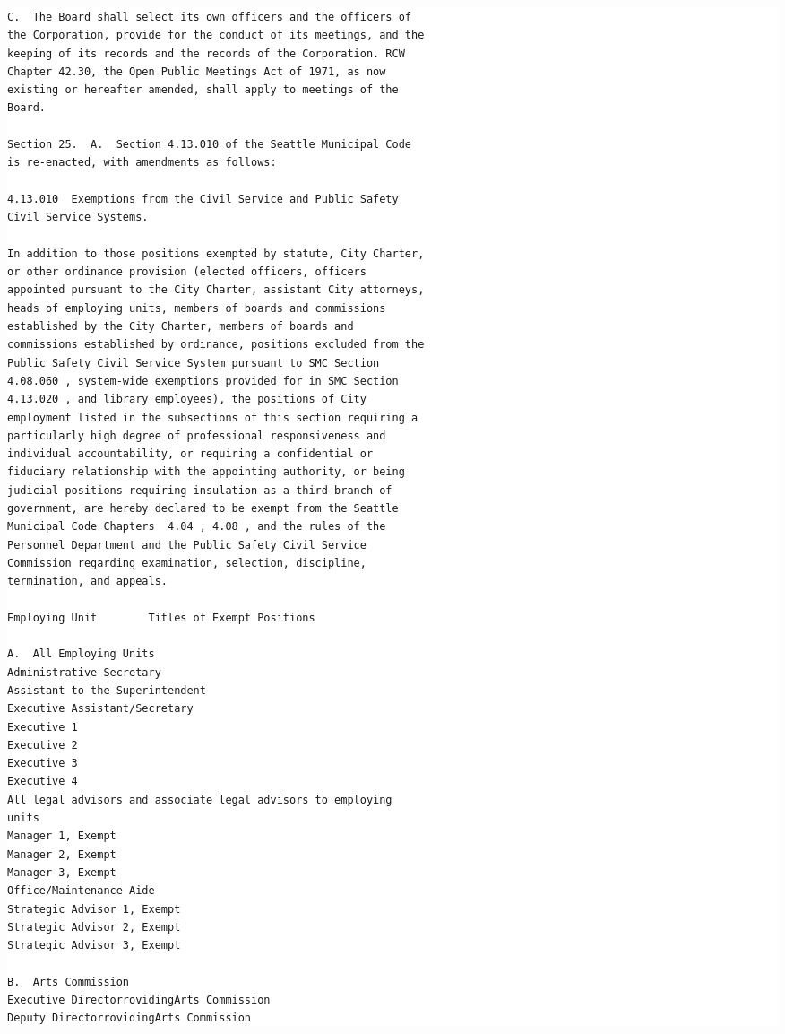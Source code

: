     C.  The Board shall select its own officers and the officers of  
    the Corporation, provide for the conduct of its meetings, and the  
    keeping of its records and the records of the Corporation. RCW  
    Chapter 42.30, the Open Public Meetings Act of 1971, as now  
    existing or hereafter amended, shall apply to meetings of the  
    Board.  
  
    Section 25.  A.  Section 4.13.010 of the Seattle Municipal Code  
    is re-enacted, with amendments as follows:  
  
    4.13.010  Exemptions from the Civil Service and Public Safety  
    Civil Service Systems.  
  
    In addition to those positions exempted by statute, City Charter,  
    or other ordinance provision (elected officers, officers  
    appointed pursuant to the City Charter, assistant City attorneys,  
    heads of employing units, members of boards and commissions  
    established by the City Charter, members of boards and  
    commissions established by ordinance, positions excluded from the  
    Public Safety Civil Service System pursuant to SMC Section  
    4.08.060 , system-wide exemptions provided for in SMC Section  
    4.13.020 , and library employees), the positions of City  
    employment listed in the subsections of this section requiring a  
    particularly high degree of professional responsiveness and  
    individual accountability, or requiring a confidential or  
    fiduciary relationship with the appointing authority, or being  
    judicial positions requiring insulation as a third branch of  
    government, are hereby declared to be exempt from the Seattle  
    Municipal Code Chapters  4.04 , 4.08 , and the rules of the  
    Personnel Department and the Public Safety Civil Service  
    Commission regarding examination, selection, discipline,  
    termination, and appeals.  
  
    Employing Unit        Titles of Exempt Positions  
  
    A.  All Employing Units  
    Administrative Secretary  
    Assistant to the Superintendent  
    Executive Assistant/Secretary  
    Executive 1  
    Executive 2  
    Executive 3  
    Executive 4  
    All legal advisors and associate legal advisors to employing  
    units  
    Manager 1, Exempt  
    Manager 2, Exempt  
    Manager 3, Exempt  
    Office/Maintenance Aide  
    Strategic Advisor 1, Exempt  
    Strategic Advisor 2, Exempt  
    Strategic Advisor 3, Exempt  
  
    B.  Arts Commission  
    Executive DirectorrovidingArts Commission  
    Deputy DirectorrovidingArts Commission  
  